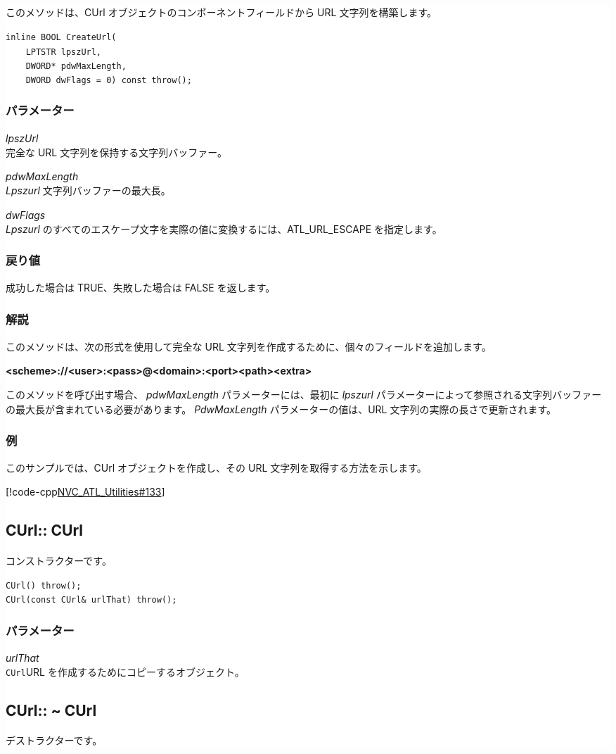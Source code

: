 このメソッドは、CUrl オブジェクトのコンポーネントフィールドから URL 文字列を構築します。

```
inline BOOL CreateUrl(
    LPTSTR lpszUrl,
    DWORD* pdwMaxLength,
    DWORD dwFlags = 0) const throw();
```

### <a name="parameters"></a>パラメーター

*lpszUrl*<br/>
完全な URL 文字列を保持する文字列バッファー。

*pdwMaxLength*<br/>
*Lpszurl* 文字列バッファーの最大長。

*dwFlags*<br/>
*Lpszurl* のすべてのエスケープ文字を実際の値に変換するには、ATL_URL_ESCAPE を指定します。

### <a name="return-value"></a>戻り値

成功した場合は TRUE、失敗した場合は FALSE を返します。

### <a name="remarks"></a>解説

このメソッドは、次の形式を使用して完全な URL 文字列を作成するために、個々のフィールドを追加します。

**\<scheme>://\<user>:\<pass>\@\<domain>:\<port>\<path>\<extra>**

このメソッドを呼び出す場合、 *pdwMaxLength* パラメーターには、最初に *lpszurl* パラメーターによって参照される文字列バッファーの最大長が含まれている必要があります。 *PdwMaxLength* パラメーターの値は、URL 文字列の実際の長さで更新されます。

### <a name="example"></a>例

このサンプルでは、CUrl オブジェクトを作成し、その URL 文字列を取得する方法を示します。

[!code-cpp[NVC_ATL_Utilities#133](../../atl/codesnippet/cpp/curl-class_1.cpp)]

## <a name="curlcurl"></a><a name="curl"></a> CUrl:: CUrl

コンストラクターです。

```
CUrl() throw();
CUrl(const CUrl& urlThat) throw();
```

### <a name="parameters"></a>パラメーター

*urlThat*<br/>
`CUrl`URL を作成するためにコピーするオブジェクト。

## <a name="curlcurl"></a><a name="dtor"></a> CUrl:: ~ CUrl

デストラクターです。
